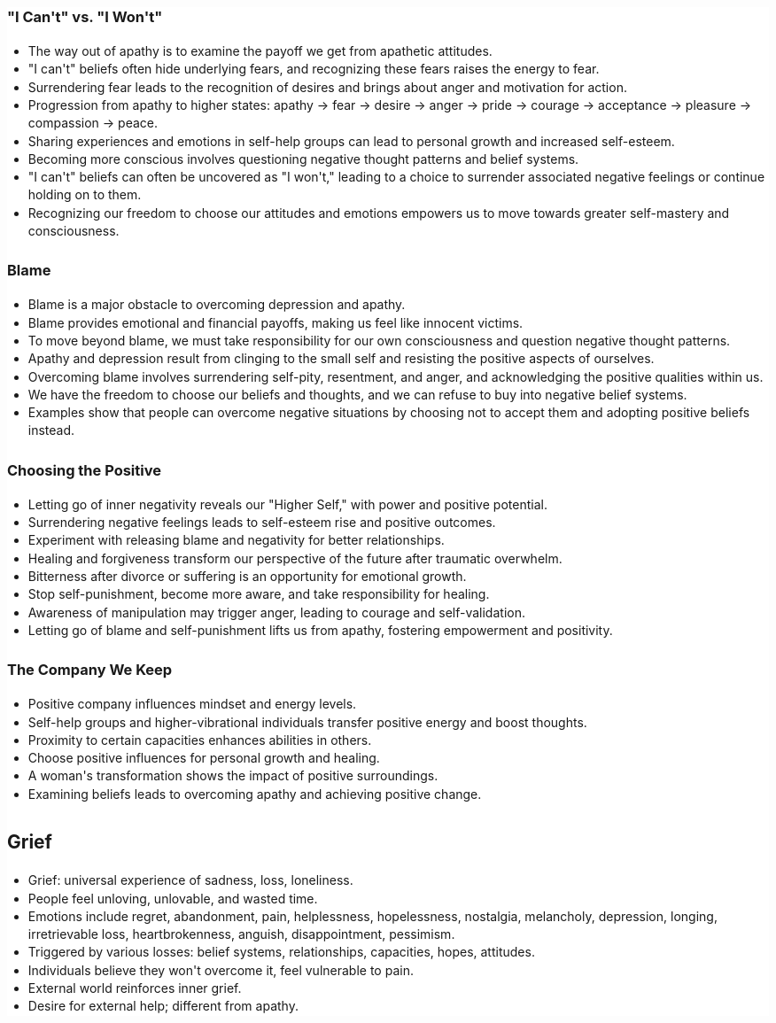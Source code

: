 ### "I Can't" vs. "I Won't"
- The way out of apathy is to examine the payoff we get from apathetic attitudes.
- "I can't" beliefs often hide underlying fears, and recognizing these fears raises the energy to fear.
- Surrendering fear leads to the recognition of desires and brings about anger and motivation for action.
- Progression from apathy to higher states: apathy -> fear -> desire -> anger -> pride -> courage -> acceptance -> pleasure -> compassion -> peace.
- Sharing experiences and emotions in self-help groups can lead to personal growth and increased self-esteem.
- Becoming more conscious involves questioning negative thought patterns and belief systems.
- "I can't" beliefs can often be uncovered as "I won't," leading to a choice to surrender associated negative feelings or continue holding on to them.
- Recognizing our freedom to choose our attitudes and emotions empowers us to move towards greater self-mastery and consciousness.

### Blame
- Blame is a major obstacle to overcoming depression and apathy.
- Blame provides emotional and financial payoffs, making us feel like innocent victims.
- To move beyond blame, we must take responsibility for our own consciousness and question negative thought patterns.
- Apathy and depression result from clinging to the small self and resisting the positive aspects of ourselves.
- Overcoming blame involves surrendering self-pity, resentment, and anger, and acknowledging the positive qualities within us.
- We have the freedom to choose our beliefs and thoughts, and we can refuse to buy into negative belief systems.
- Examples show that people can overcome negative situations by choosing not to accept them and adopting positive beliefs instead.

### Choosing the Positive
- Letting go of inner negativity reveals our "Higher Self," with power and positive potential.
- Surrendering negative feelings leads to self-esteem rise and positive outcomes.
- Experiment with releasing blame and negativity for better relationships.
- Healing and forgiveness transform our perspective of the future after traumatic overwhelm.
- Bitterness after divorce or suffering is an opportunity for emotional growth.
- Stop self-punishment, become more aware, and take responsibility for healing.
- Awareness of manipulation may trigger anger, leading to courage and self-validation.
- Letting go of blame and self-punishment lifts us from apathy, fostering empowerment and positivity.

### The Company We Keep
- Positive company influences mindset and energy levels.
- Self-help groups and higher-vibrational individuals transfer positive energy and boost thoughts.
- Proximity to certain capacities enhances abilities in others.
- Choose positive influences for personal growth and healing.
- A woman's transformation shows the impact of positive surroundings.
- Examining beliefs leads to overcoming apathy and achieving positive change.

## Grief
- Grief: universal experience of sadness, loss, loneliness.
- People feel unloving, unlovable, and wasted time.
- Emotions include regret, abandonment, pain, helplessness, hopelessness, nostalgia, melancholy, depression, longing, irretrievable loss, heartbrokenness, anguish, disappointment, pessimism.
- Triggered by various losses: belief systems, relationships, capacities, hopes, attitudes.
- Individuals believe they won't overcome it, feel vulnerable to pain.
- External world reinforces inner grief.
- Desire for external help; different from apathy.
